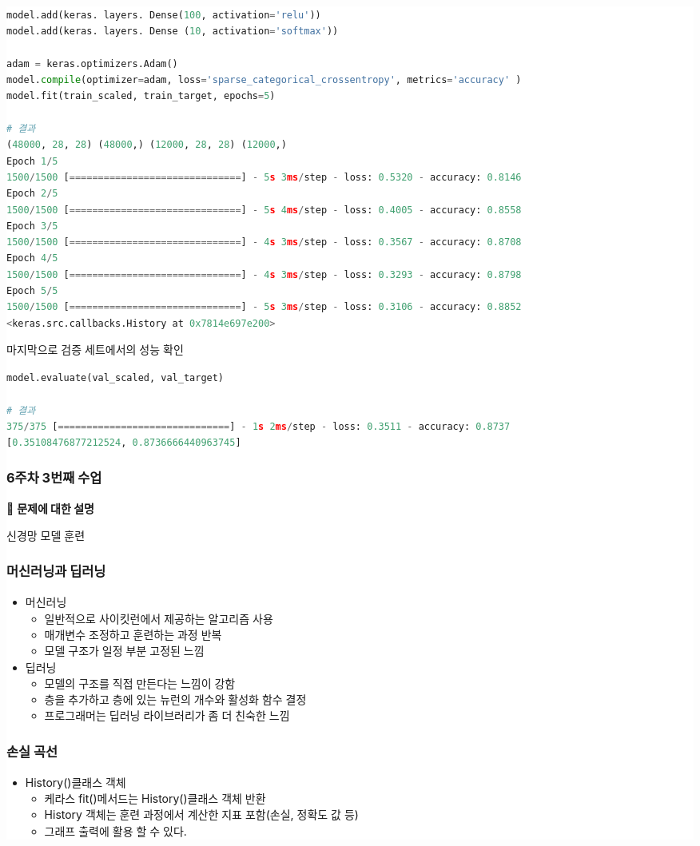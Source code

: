 ```python
model.add(keras. layers. Dense(100, activation='relu'))
model.add(keras. layers. Dense (10, activation='softmax'))

adam = keras.optimizers.Adam()
model.compile(optimizer=adam, loss='sparse_categorical_crossentropy', metrics='accuracy' )
model.fit(train_scaled, train_target, epochs=5)

# 결과
(48000, 28, 28) (48000,) (12000, 28, 28) (12000,)
Epoch 1/5
1500/1500 [==============================] - 5s 3ms/step - loss: 0.5320 - accuracy: 0.8146
Epoch 2/5
1500/1500 [==============================] - 5s 4ms/step - loss: 0.4005 - accuracy: 0.8558
Epoch 3/5
1500/1500 [==============================] - 4s 3ms/step - loss: 0.3567 - accuracy: 0.8708
Epoch 4/5
1500/1500 [==============================] - 4s 3ms/step - loss: 0.3293 - accuracy: 0.8798
Epoch 5/5
1500/1500 [==============================] - 5s 3ms/step - loss: 0.3106 - accuracy: 0.8852
<keras.src.callbacks.History at 0x7814e697e200>
```

마지막으로 검증 세트에서의 성능 확인

```python
model.evaluate(val_scaled, val_target)

# 결과
375/375 [==============================] - 1s 2ms/step - loss: 0.3511 - accuracy: 0.8737
[0.35108476877212524, 0.8736666440963745]
```

### 6주차 3번째 수업

🤨 **문제에 대한 설명**

신경망 모델 훈련

### 머신러닝과 딥러닝

* 머신러닝
  * 일반적으로 사이킷런에서 제공하는 알고리즘 사용
  * 매개변수 조정하고 훈련하는 과정 반복
  * 모델 구조가 일정 부분 고정된 느낌
* 딥러닝
  * 모델의 구조를 직접 만든다는 느낌이 강함
  * 층을 추가하고 층에 있는 뉴런의 개수와 활성화 함수 결정
  * 프로그래머는 딥러닝 라이브러리가 좀 더 친숙한 느낌

### 손실 곡선

* History()클래스 객체
  * 케라스 fit()메서드는 History()클래스 객체 반환
  * History 객체는 훈련 과정에서 계산한 지표 포함(손실, 정확도 값 등)
  * 그래프 출력에 활용 할 수 있다.
